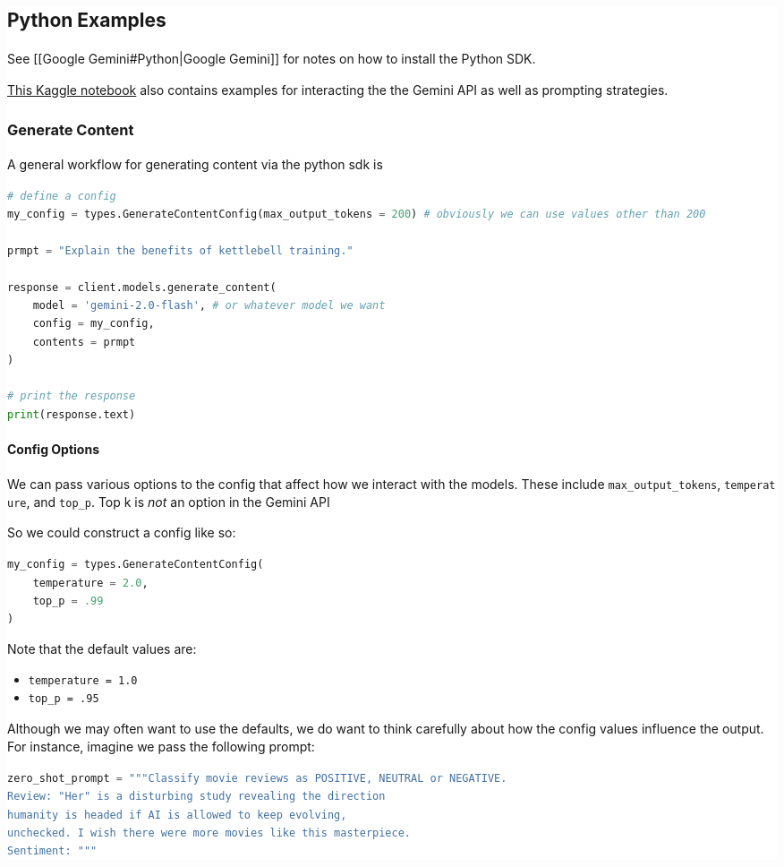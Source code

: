 ## Python Examples

See [[Google Gemini#Python|Google Gemini]] for notes on how to install the Python SDK.

[This Kaggle notebook](https://www.kaggle.com/code/ekholme/day-1-prompting/) also contains examples for interacting the the Gemini API as well as prompting strategies.

### Generate Content

A general workflow for generating content via the python sdk is

```python
# define a config
my_config = types.GenerateContentConfig(max_output_tokens = 200) # obviously we can use values other than 200

prmpt = "Explain the benefits of kettlebell training."

response = client.models.generate_content(
	model = 'gemini-2.0-flash', # or whatever model we want
	config = my_config,
	contents = prmpt
)

# print the response
print(response.text)
```

#### Config Options

We can pass various options to the config that affect how we interact with the models. These include `max_output_tokens`, `temperature`, and `top_p`. Top k is *not* an option in the Gemini API

So we could construct a config like so:

```python
my_config = types.GenerateContentConfig(
	temperature = 2.0,
	top_p = .99
)
```

Note that the default values are:
- `temperature = 1.0`
- `top_p = .95`

Although we may often want to use the defaults, we do want to think carefully about how the config values influence the output. For instance, imagine we pass the following prompt:

```python
zero_shot_prompt = """Classify movie reviews as POSITIVE, NEUTRAL or NEGATIVE.
Review: "Her" is a disturbing study revealing the direction
humanity is headed if AI is allowed to keep evolving,
unchecked. I wish there were more movies like this masterpiece.
Sentiment: """
```

